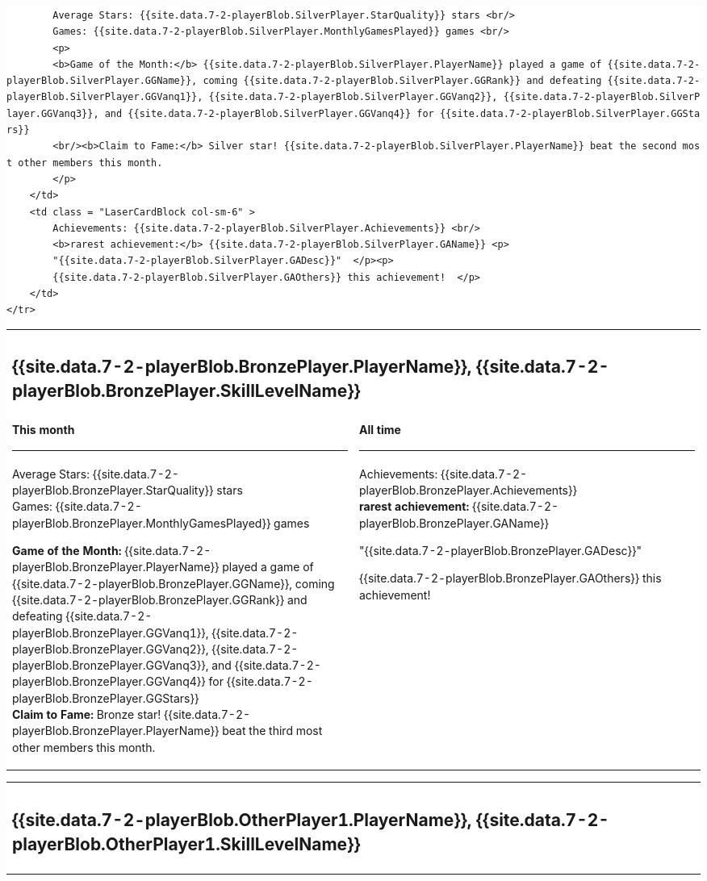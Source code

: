             Average Stars: {{site.data.7-2-playerBlob.SilverPlayer.StarQuality}} stars <br/>
            Games: {{site.data.7-2-playerBlob.SilverPlayer.MonthlyGamesPlayed}} games <br/>
            <p>
            <b>Game of the Month:</b> {{site.data.7-2-playerBlob.SilverPlayer.PlayerName}} played a game of {{site.data.7-2-playerBlob.SilverPlayer.GGName}}, coming {{site.data.7-2-playerBlob.SilverPlayer.GGRank}} and defeating {{site.data.7-2-playerBlob.SilverPlayer.GGVanq1}}, {{site.data.7-2-playerBlob.SilverPlayer.GGVanq2}}, {{site.data.7-2-playerBlob.SilverPlayer.GGVanq3}}, and {{site.data.7-2-playerBlob.SilverPlayer.GGVanq4}} for {{site.data.7-2-playerBlob.SilverPlayer.GGStars}} 
            <br/><b>Claim to Fame:</b> Silver star! {{site.data.7-2-playerBlob.SilverPlayer.PlayerName}} beat the second most other members this month.
            </p>
        </td>
        <td class = "LaserCardBlock col-sm-6" >
            Achievements: {{site.data.7-2-playerBlob.SilverPlayer.Achievements}} <br/>
            <b>rarest achievement:</b> {{site.data.7-2-playerBlob.SilverPlayer.GAName}} <p>
            "{{site.data.7-2-playerBlob.SilverPlayer.GADesc}}"  </p><p>
            {{site.data.7-2-playerBlob.SilverPlayer.GAOthers}} this achievement!  </p>
        </td>
    </tr>
</table>
<table class = "LaserCardWrapper">
    <tr>
        <td class = "LaserCardNames col-sm-4" colspan = "2">
            <h2> {{site.data.7-2-playerBlob.BronzePlayer.PlayerName}}, {{site.data.7-2-playerBlob.BronzePlayer.SkillLevelName}} </h2>
        </td>
    </tr>
    <tr>
        <td class = "LaserCardBlock col-sm-4" style = "width:50%;" >
            <b>This month</b> <hr/> 
        </td>
        <td class = "LaserCardBlock col-sm-6" >
            <b>All time</b> <hr/>
        </td>
    </tr>
    <tr>
        <td class = "LaserCardBlock col-sm-4" style = "width:50%;" >
            Average Stars: {{site.data.7-2-playerBlob.BronzePlayer.StarQuality}} stars <br/>
            Games: {{site.data.7-2-playerBlob.BronzePlayer.MonthlyGamesPlayed}} games <br/>
            <p>
            <b>Game of the Month:</b> {{site.data.7-2-playerBlob.BronzePlayer.PlayerName}} played a game of {{site.data.7-2-playerBlob.BronzePlayer.GGName}}, coming {{site.data.7-2-playerBlob.BronzePlayer.GGRank}} and defeating {{site.data.7-2-playerBlob.BronzePlayer.GGVanq1}}, {{site.data.7-2-playerBlob.BronzePlayer.GGVanq2}}, {{site.data.7-2-playerBlob.BronzePlayer.GGVanq3}}, and {{site.data.7-2-playerBlob.BronzePlayer.GGVanq4}} for {{site.data.7-2-playerBlob.BronzePlayer.GGStars}} 
            <br/><b>Claim to Fame:</b> Bronze star! {{site.data.7-2-playerBlob.BronzePlayer.PlayerName}} beat the third most other members this month.
            </p>
        </td>
        <td class = "LaserCardBlock col-sm-6" >
            Achievements: {{site.data.7-2-playerBlob.BronzePlayer.Achievements}} <br/>
            <b>rarest achievement:</b> {{site.data.7-2-playerBlob.BronzePlayer.GAName}} <p>
            "{{site.data.7-2-playerBlob.BronzePlayer.GADesc}}"  </p><p>
            {{site.data.7-2-playerBlob.BronzePlayer.GAOthers}} this achievement!  </p>
        </td>
    </tr>
</table>
<table class = "LaserCardWrapper">
    <tr>
        <td class = "LaserCardNames col-sm-4" colspan = "2">
            <h2> {{site.data.7-2-playerBlob.OtherPlayer1.PlayerName}}, {{site.data.7-2-playerBlob.OtherPlayer1.SkillLevelName}} </h2>
        </td>
    </tr>
